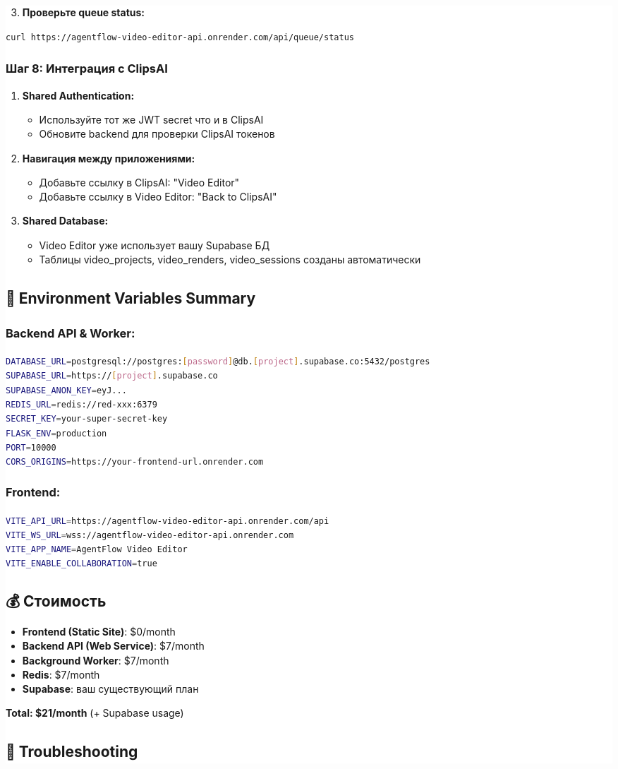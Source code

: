 3. **Проверьте queue status:**
```bash
curl https://agentflow-video-editor-api.onrender.com/api/queue/status
```

### Шаг 8: Интеграция с ClipsAI

1. **Shared Authentication:**
   - Используйте тот же JWT secret что и в ClipsAI
   - Обновите backend для проверки ClipsAI токенов

2. **Навигация между приложениями:**
   - Добавьте ссылку в ClipsAI: "Video Editor"
   - Добавьте ссылку в Video Editor: "Back to ClipsAI"

3. **Shared Database:**
   - Video Editor уже использует вашу Supabase БД
   - Таблицы video_projects, video_renders, video_sessions созданы автоматически

## 🔧 Environment Variables Summary

### Backend API & Worker:
```bash
DATABASE_URL=postgresql://postgres:[password]@db.[project].supabase.co:5432/postgres
SUPABASE_URL=https://[project].supabase.co
SUPABASE_ANON_KEY=eyJ...
REDIS_URL=redis://red-xxx:6379
SECRET_KEY=your-super-secret-key
FLASK_ENV=production
PORT=10000
CORS_ORIGINS=https://your-frontend-url.onrender.com
```

### Frontend:
```bash
VITE_API_URL=https://agentflow-video-editor-api.onrender.com/api
VITE_WS_URL=wss://agentflow-video-editor-api.onrender.com
VITE_APP_NAME=AgentFlow Video Editor
VITE_ENABLE_COLLABORATION=true
```

## 💰 Стоимость

- **Frontend (Static Site)**: $0/month
- **Backend API (Web Service)**: $7/month  
- **Background Worker**: $7/month
- **Redis**: $7/month
- **Supabase**: ваш существующий план

**Total: $21/month** (+ Supabase usage)

## 🚨 Troubleshooting
